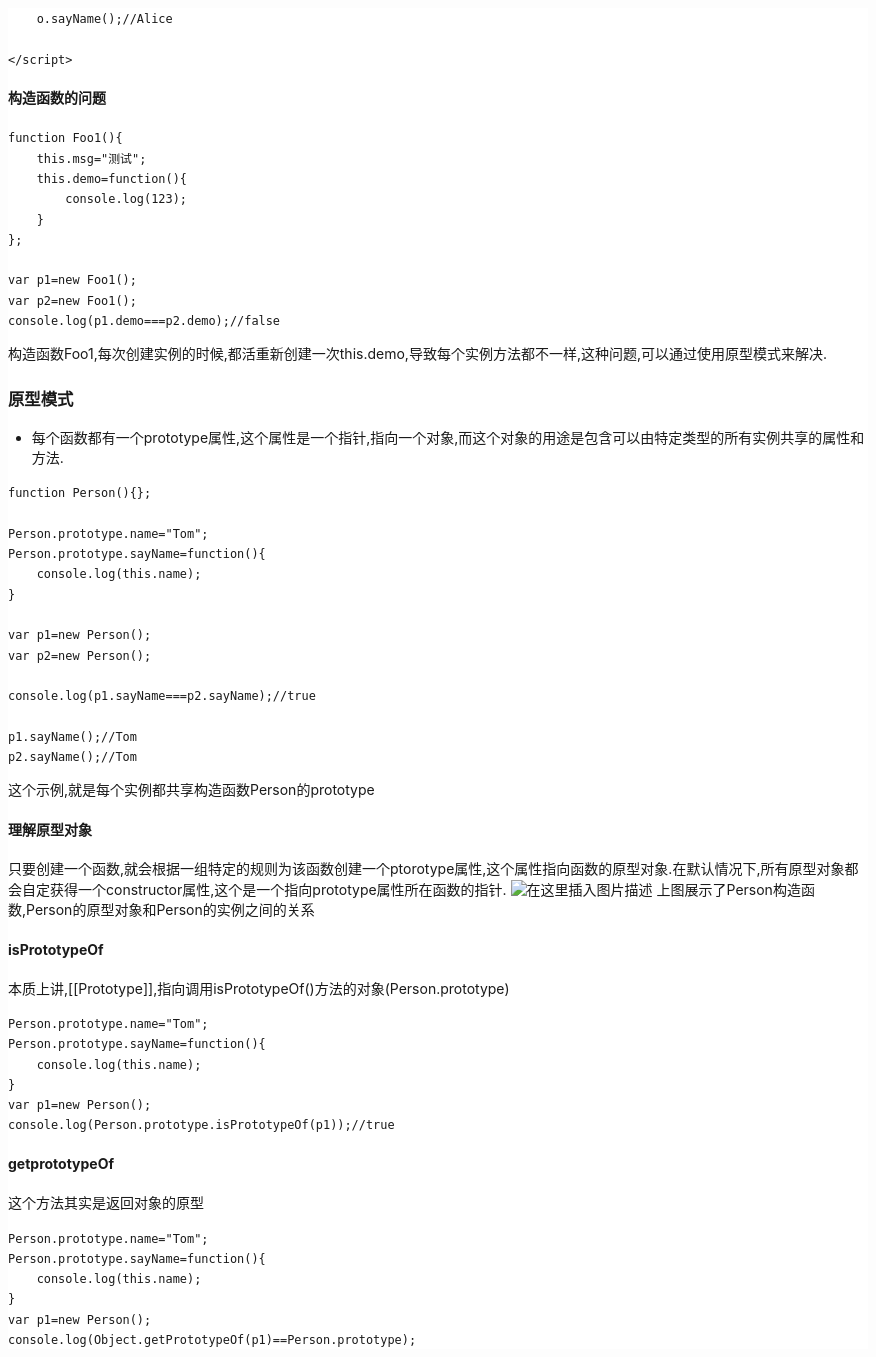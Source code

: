 ```
    o.sayName();//Alice

</script>
```
#### 构造函数的问题
```
function Foo1(){
    this.msg="测试";
    this.demo=function(){
        console.log(123);
    }
};

var p1=new Foo1();
var p2=new Foo1();
console.log(p1.demo===p2.demo);//false
```
构造函数Foo1,每次创建实例的时候,都活重新创建一次this.demo,导致每个实例方法都不一样,这种问题,可以通过使用原型模式来解决.
### 原型模式
- 每个函数都有一个prototype属性,这个属性是一个指针,指向一个对象,而这个对象的用途是包含可以由特定类型的所有实例共享的属性和方法.
```
function Person(){};

Person.prototype.name="Tom";
Person.prototype.sayName=function(){
    console.log(this.name);
}

var p1=new Person();
var p2=new Person();

console.log(p1.sayName===p2.sayName);//true

p1.sayName();//Tom
p2.sayName();//Tom
```
这个示例,就是每个实例都共享构造函数Person的prototype
#### 理解原型对象
只要创建一个函数,就会根据一组特定的规则为该函数创建一个ptorotype属性,这个属性指向函数的原型对象.在默认情况下,所有原型对象都会自定获得一个constructor属性,这个是一个指向prototype属性所在函数的指针.
![在这里插入图片描述](https://img-blog.csdnimg.cn/20201028235045482.png?x-oss-process=image/watermark,type_ZmFuZ3poZW5naGVpdGk,shadow_10,text_aHR0cHM6Ly9ibG9nLmNzZG4ubmV0L2tlbl9kaW5n,size_16,color_FFFFFF,t_70#pic_center)
上图展示了Person构造函数,Person的原型对象和Person的实例之间的关系
#### isPrototypeOf
本质上讲,[[Prototype]],指向调用isPrototypeOf()方法的对象(Person.prototype)
```
Person.prototype.name="Tom";
Person.prototype.sayName=function(){
    console.log(this.name);
}
var p1=new Person();
console.log(Person.prototype.isPrototypeOf(p1));//true
```
#### getprototypeOf
这个方法其实是返回对象的原型
```
Person.prototype.name="Tom";
Person.prototype.sayName=function(){
    console.log(this.name);
}
var p1=new Person();
console.log(Object.getPrototypeOf(p1)==Person.prototype);
```